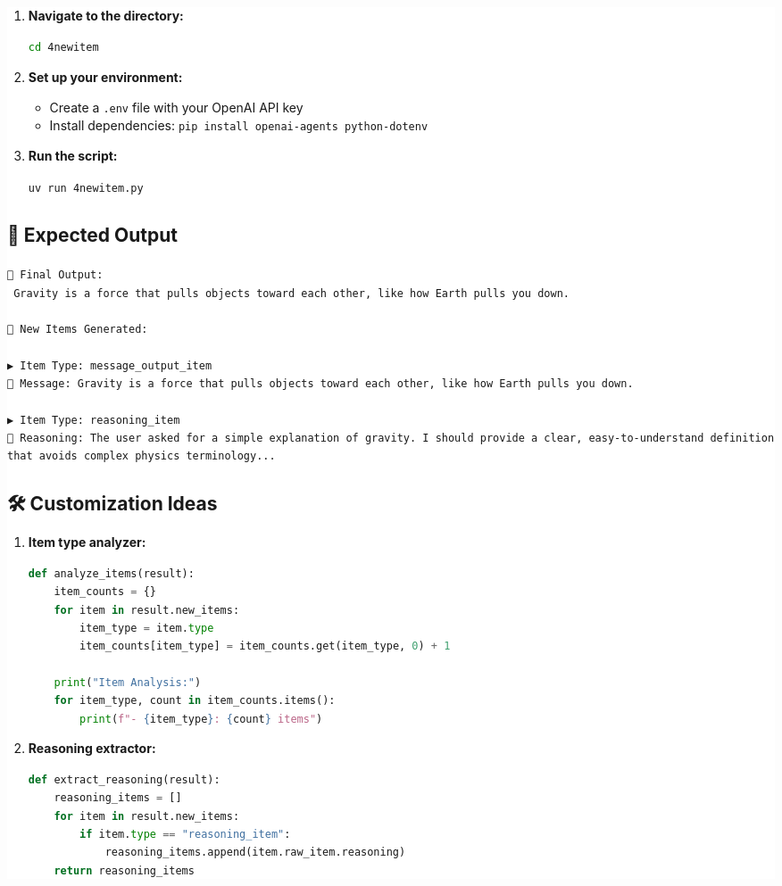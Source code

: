 1. **Navigate to the directory:**
   ```bash
   cd 4newitem
   ```

2. **Set up your environment:**
   - Create a `.env` file with your OpenAI API key
   - Install dependencies: `pip install openai-agents python-dotenv`

3. **Run the script:**
   ```bash
   uv run 4newitem.py
   ```

## 📝 Expected Output

```
🔹 Final Output:
 Gravity is a force that pulls objects toward each other, like how Earth pulls you down.

🧾 New Items Generated:

▶️ Item Type: message_output_item
💬 Message: Gravity is a force that pulls objects toward each other, like how Earth pulls you down.

▶️ Item Type: reasoning_item
🧠 Reasoning: The user asked for a simple explanation of gravity. I should provide a clear, easy-to-understand definition that avoids complex physics terminology...
```

## 🛠️ Customization Ideas

1. **Item type analyzer:**
   ```python
   def analyze_items(result):
       item_counts = {}
       for item in result.new_items:
           item_type = item.type
           item_counts[item_type] = item_counts.get(item_type, 0) + 1
       
       print("Item Analysis:")
       for item_type, count in item_counts.items():
           print(f"- {item_type}: {count} items")
   ```

2. **Reasoning extractor:**
   ```python
   def extract_reasoning(result):
       reasoning_items = []
       for item in result.new_items:
           if item.type == "reasoning_item":
               reasoning_items.append(item.raw_item.reasoning)
       return reasoning_items
   ```
